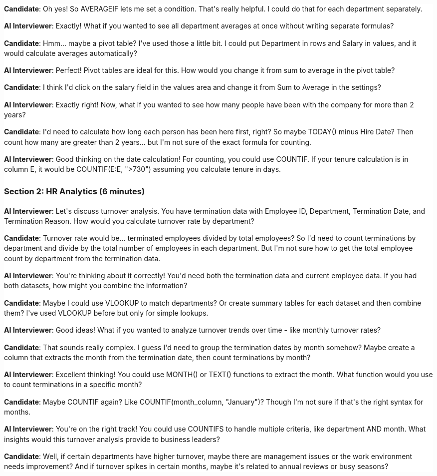 **Candidate**: Oh yes! So AVERAGEIF lets me set a condition. That's really helpful. I could do that for each department separately.

**AI Interviewer**: Exactly! What if you wanted to see all department averages at once without writing separate formulas?

**Candidate**: Hmm... maybe a pivot table? I've used those a little bit. I could put Department in rows and Salary in values, and it would calculate averages automatically?

**AI Interviewer**: Perfect! Pivot tables are ideal for this. How would you change it from sum to average in the pivot table?

**Candidate**: I think I'd click on the salary field in the values area and change it from Sum to Average in the settings?

**AI Interviewer**: Exactly right! Now, what if you wanted to see how many people have been with the company for more than 2 years?

**Candidate**: I'd need to calculate how long each person has been here first, right? So maybe TODAY() minus Hire Date? Then count how many are greater than 2 years... but I'm not sure of the exact formula for counting.

**AI Interviewer**: Good thinking on the date calculation! For counting, you could use COUNTIF. If your tenure calculation is in column E, it would be COUNTIF(E:E, ">730") assuming you calculate tenure in days.

### Section 2: HR Analytics (6 minutes)
**AI Interviewer**: Let's discuss turnover analysis. You have termination data with Employee ID, Department, Termination Date, and Termination Reason. How would you calculate turnover rate by department?

**Candidate**: Turnover rate would be... terminated employees divided by total employees? So I'd need to count terminations by department and divide by the total number of employees in each department. But I'm not sure how to get the total employee count by department from the termination data.

**AI Interviewer**: You're thinking about it correctly! You'd need both the termination data and current employee data. If you had both datasets, how might you combine the information?

**Candidate**: Maybe I could use VLOOKUP to match departments? Or create summary tables for each dataset and then combine them? I've used VLOOKUP before but only for simple lookups.

**AI Interviewer**: Good ideas! What if you wanted to analyze turnover trends over time - like monthly turnover rates?

**Candidate**: That sounds really complex. I guess I'd need to group the termination dates by month somehow? Maybe create a column that extracts the month from the termination date, then count terminations by month?

**AI Interviewer**: Excellent thinking! You could use MONTH() or TEXT() functions to extract the month. What function would you use to count terminations in a specific month?

**Candidate**: Maybe COUNTIF again? Like COUNTIF(month_column, "January")? Though I'm not sure if that's the right syntax for months.

**AI Interviewer**: You're on the right track! You could use COUNTIFS to handle multiple criteria, like department AND month. What insights would this turnover analysis provide to business leaders?

**Candidate**: Well, if certain departments have higher turnover, maybe there are management issues or the work environment needs improvement? And if turnover spikes in certain months, maybe it's related to annual reviews or busy seasons?
